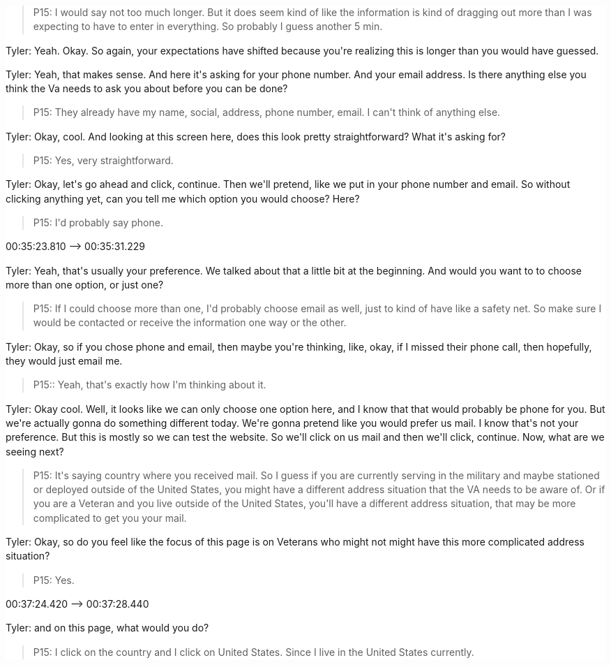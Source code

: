 > P15: I would say not too much longer. But it does seem kind of like the information is kind of dragging out more than I was expecting to have to enter in everything. So probably I guess another 5 min.

Tyler: Yeah. Okay. So again, your expectations have shifted because you're realizing this is longer than you would have guessed.

Tyler: Yeah, that makes sense. And here it's asking for your phone number. And your email address. Is there anything else you think the Va needs to ask you about before you can be done?

> P15: They already have my name, social, address, phone number, email. I can't think of anything else.

Tyler: Okay, cool. And looking at this screen here, does this look pretty straightforward? What it's asking for?

> P15: Yes, very straightforward.

Tyler: Okay, let's go ahead and click, continue. Then we'll pretend, like we put in your phone number and email. So without clicking anything yet, can you tell me which option you would choose? Here?

> P15: I'd probably say phone.

00:35:23.810 --> 00:35:31.229

Tyler: Yeah, that's usually your preference. We talked about that a little bit at the beginning. And would you want to to choose more than one option, or just one?

> P15: If I could choose more than one, I'd probably choose email as well, just to kind of have like a safety net. So make sure I would be contacted or receive the information one way or the other.

Tyler: Okay, so if you chose phone and email, then maybe you're thinking, like, okay, if I missed their phone call, then hopefully, they would just email me. 

> P15:: Yeah, that's exactly how I'm thinking about it.

Tyler: Okay cool. Well, it looks like we can only choose one option here, and I know that that would probably be phone for you. But we're actually gonna do something different today. We're gonna pretend like you would prefer us mail. I know that's not your preference. But this is mostly so we can test the website. So we'll click on us mail and then we'll click, continue. Now, what are we seeing next?

> P15: It's saying country where you received mail. So I guess if you are currently serving in the military and maybe stationed or deployed outside of the United States, you might have a different address situation that the VA needs to be aware of. Or if you are a Veteran and you live outside of the United States, you'll have a different address situation, that may be more complicated to get you your mail.

Tyler: Okay, so do you feel like the focus of this page is on Veterans who might not might have this more complicated address situation?

> P15: Yes.

00:37:24.420 --> 00:37:28.440

Tyler: and on this page, what would you do?

> P15: I click on the country and I click on United States. Since I live in the United States currently.
